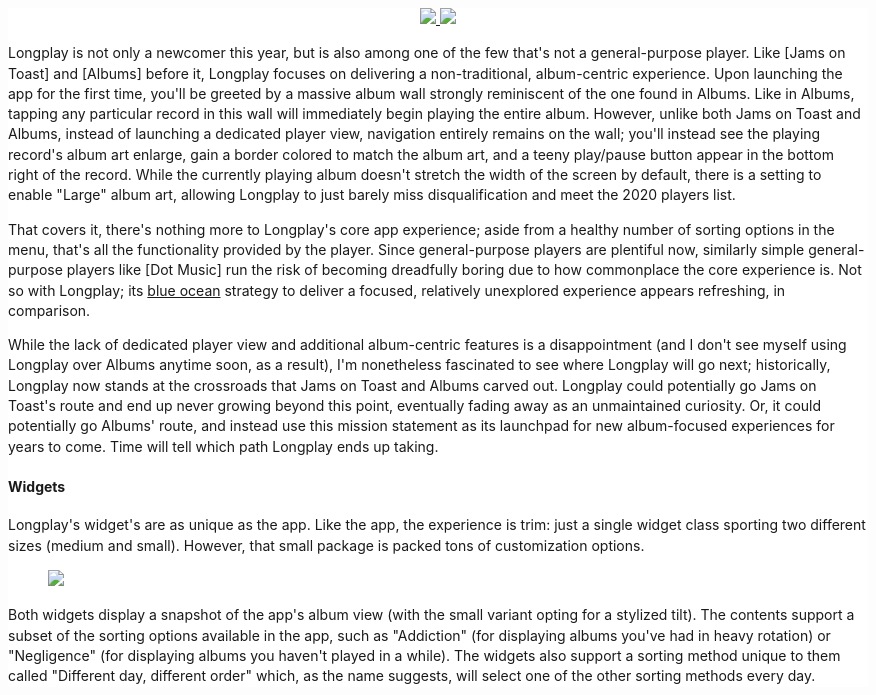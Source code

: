 <figure style="text-align:center" class="app-download">
<a href="https://apps.apple.com/us/app/longplay/id1495152002">
<img class="show-when-light" src="{{ site.dropbox }}/third-annual-ios-music-player-showcase/light-download-on-the-app-store.svg" />
<img class="show-when-dark" src="{{ site.dropbox }}/third-annual-ios-music-player-showcase/dark-download-on-the-app-store.svg" />
</a>
</figure>

Longplay is not only a newcomer this year, but is also among one of the few that's not a general-purpose player. Like [Jams on Toast] and [Albums] before it, Longplay focuses on delivering a non-traditional, album-centric experience. Upon launching the app for the first time, you'll be greeted by a massive album wall strongly reminiscent of the one found in Albums. Like in Albums, tapping any particular record in this wall will immediately begin playing the entire album. However, unlike both Jams on Toast and Albums, instead of launching a dedicated player view, navigation entirely remains on the wall; you'll instead see the playing record's album art enlarge, gain a border colored to match the album art, and a teeny play/pause button appear in the bottom right of the record. While the currently playing album doesn't stretch the width of the screen by default, there is a setting to enable "Large" album art, allowing Longplay to just barely miss disqualification and meet the 2020 players list.

That covers it, there's nothing more to Longplay's core app experience; aside from a healthy number of sorting options in the menu, that's all the functionality provided by the player. Since general-purpose players are plentiful now, similarly simple general-purpose players like [Dot Music] run the risk of becoming dreadfully boring due to how commonplace the core experience is. Not so with Longplay; its [blue ocean](https://www.blueoceanstrategy.com/what-is-blue-ocean-strategy/) strategy to deliver a focused, relatively unexplored experience appears refreshing, in comparison.

While the lack of dedicated player view and additional album-centric features is a disappointment (and I don't see myself using Longplay over Albums anytime soon, as a result), I'm nonetheless fascinated to see where Longplay will go next; historically, Longplay now stands at the crossroads that Jams on Toast and Albums carved out. Longplay could potentially go Jams on Toast's route and end up never growing beyond this point, eventually fading away as an unmaintained curiosity. Or, it could potentially go Albums' route, and instead use this mission statement as its launchpad for new album-focused experiences for years to come. Time will tell which path Longplay ends up taking.

#### Widgets

Longplay's widget's are as unique as the app. Like the app, the experience is trim: just a single widget class sporting two different sizes (medium and small). However, that small package is packed tons of customization options.

<figure class="no-shadow">
<a href="{{ site.dropbox }}/third-annual-ios-music-player-showcase/longplay/widget-composite.webp">
<picture>
  <source type="image/webp" srcset="{{ site.dropbox }}/third-annual-ios-music-player-showcase/longplay/widget-composite.webp">
  <img type="image/png" src="{{ site.dropbox }}/third-annual-ios-music-player-showcase/longplay/widget-composite.png">
</picture>
</a>
</figure>


Both widgets display a snapshot of the app's album view (with the small variant opting for a stylized tilt). The contents support a subset of the sorting options available in the app, such as "Addiction" (for displaying albums you've had in heavy rotation) or "Negligence" (for displaying albums you haven't played in a while). The widgets also support a sorting method unique to them called "Different day, different order" which, as the name suggests, will select one of the other sorting methods every day.
